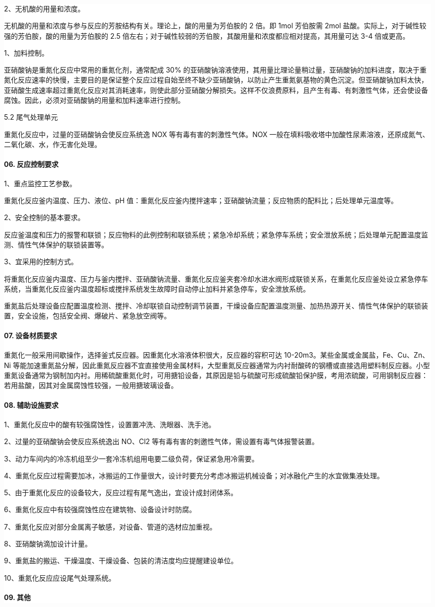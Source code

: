 2、无机酸的用量和浓度。

无机酸的用量和浓度与参与反应的芳胺结构有关。理论上，酸的用量为芳伯胺的 2 倍。即 1mol 芳伯胺需 2mol 盐酸。实际上，对于碱性较强的芳伯胺，酸的用量为芳伯胺的 2.5 倍左右；对于碱性较弱的芳伯胺，其酸用量和浓度都应相对提高，其用量可达 3-4 倍或更高。

1、加料控制。

亚硝酸钠是重氮化反应中常用的重氮化剂，通常配成 30% 的亚硝酸钠溶液使用，其用量比理论量稍过量，亚硝酸钠的加料进度，取决于重氮化反应速率的快慢，主要目的是保证整个反应过程自始至终不缺少亚硝酸钠，以防止产生重氮氨基物的黄色沉淀。但亚硝酸钠加料太快，亚硝酸生成速率超过重氮化反应对其消耗速率，则使此部分亚硝酸分解损失。这样不仅浪费原料，且产生有毒、有刺激性气体，还会使设备腐蚀。因此，必须对亚硝酸钠的用量和加料速率进行控制。

5.2 尾气处理单元

重氮化反应中，过量的亚硝酸钠会使反应系统逸 NOX 等有毒有害的刺激性气体。NOX 一般在填料吸收塔中加酸性尿素溶液，还原成氮气、二氧化碳、水，作无害化处理。

#### 06. 反应控制要求

1、重点监控工艺参数。

重氮化反应釜内温度、压力、液位、pH 值：重氮化反应釜内搅拌速率；亚硝酸钠流量；反应物质的配料比；后处理单元温度等。

2、安全控制的基本要求。

反应釜温度和压力的报警和联锁；反应物料的此例控制和联锁系统；紧急冷却系统；紧急停车系统；安全泄放系统；后处理单元配置温度监测、情性气体保护的联锁装置等。

3、宜采用的控制方式。

将重氮化反应釜内温度、压力与釜内搅拌、亚硝酸钠流量、重氮化反应釜夹套冷却水进水阀形成联锁关系，在重氮化反应釜处设立紧急停车系统，当重氮化反应釜内温度超标或搅拌系统发生故障时自动停止加料并紧急停车，安全泄放系统。

重氮盐后处理设备应配置温度检测、搅拌、冷却联锁自动控制调节装置，干燥设备应配置温度测量、加热热源开关、情性气体保护的联锁装置，安全设施，包括安全阀、爆破片、紧急放空阀等。

#### 07. 设备材质要求

重氮化一般采用间歇操作，选择釜式反应器。因重氮化水溶液体积很大，反应器的容积可达 10-20m3。某些金属或金属盐，Fe、Cu、Zn、Ni 等能加速重氮盐分解，因此重氮反应器不宜直接使用金属材料，大型重氮反应器通常为内衬耐酸砖的钢槽或直接选用塑料制反应器。小型重氮设备通常为钢制加内衬。用稀硫酸重氮化时，可用搪铅设备，其原因是铅与硫酸可形成硫酸铅保护膜，考用浓硫酸，可用钢制反应器：若用盐酸，因其对金属腐蚀性较强，一般用搪玻璃设备。

#### 08. 辅助设施要求

1、重氮化反应中的酸有较强腐蚀性，设置置冲洗、洗眼器、洗手池。

2、过量的亚硝酸钠会使反应系统逸出 NO、Cl2 等有毒有害的刺邀性气体，需设置有毒气体报警装置。

3、动力车间内的冷冻机组至少一套冷冻机组用电要二级负荷，保证紧急用冷需要。

4、重氮化反应过程需要加冰，冰搬运的工作量很大，设计时要充分考虑冰搬运机械设备；对冰融化产生的水宜做集液处理。

5、由于重氮化反应的设备较大，反应过程有尾气逸出，宜设计成封闭体系。

6、重氮化反应中有较强腐蚀性应在建筑物、设备设计时防腐。

7、重氮化反应对部分金属离子敏感，对设备、管道的选材应加重视。

8、亚硝酸钠滴加设计计量。

9、重氮盐的搬运、干燥温度、干燥设备、包装的清洁度均应提醒建设单位。

10、重氮化反应应设尾气处理系统。

#### 09. 其他
